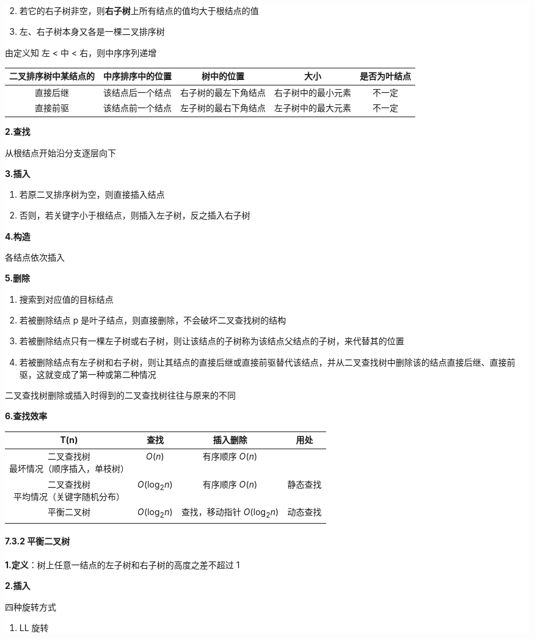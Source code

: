 2. 若它的右子树非空，则**右子树**上所有结点的值均大于根结点的值

3. 左、右子树本身又各是一棵二叉排序树

由定义知 左 < 中 < 右，则中序序列递增

| 二叉排序树中某结点的 | 中序排序中的位置 | 树中的位置      | 大小        | 是否为叶结点 |
|:---:|:---:|:---:|:---:|:---:|
| 直接后继       | 该结点后一个结点 | 右子树的最左下角结点 | 右子树中的最小元素 | 不一定    |
| 直接前驱       | 该结点前一个结点 | 左子树的最右下角结点 | 左子树中的最大元素 | 不一定    |

**2.查找**

从根结点开始沿分支逐层向下

**3.插入**

1. 若原二叉排序树为空，则直接插入结点

2. 否则，若关键字小于根结点，则插入左子树，反之插入右子树

**4.构造**

各结点依次插入

**5.删除**

1. 搜索到对应值的目标结点

2. 若被删除结点 p 是叶子结点，则直接删除，不会破坏二叉查找树的结构

3. 若被删除结点只有一棵左子树或右子树，则让该结点的子树称为该结点父结点的子树，来代替其的位置

4. 若被删除结点有左子树和右子树，则让其结点的直接后继或直接前驱替代该结点，并从二叉查找树中删除该的结点直接后继、直接前驱，这就变成了第一种或第二种情况

二叉查找树删除或插入时得到的二叉查找树往往与原来的不同

**6.查找效率**

| T(n) | 查找| 插入删除 | 用处|
|:---:|:---:|:---:|:---:|
| 二叉查找树<br>最坏情况（顺序插入，单枝树） | $O(n)$ | 有序顺序 $O(n)$ | |
| 二叉查找树<br>平均情况（关键字随机分布）| $O(\log_2n)$ | 有序顺序 $O(n)$ | 静态查找 |
| 平衡二叉树 | $O(\log_2n)$ | 查找，移动指针 $O(\log_2n)$ | 动态查找 |

#### 7.3.2 平衡二叉树

**1.定义**：树上任意一结点的左子树和右子树的高度之差不超过 1

**2.插入**

四种旋转方式

1. LL 旋转
